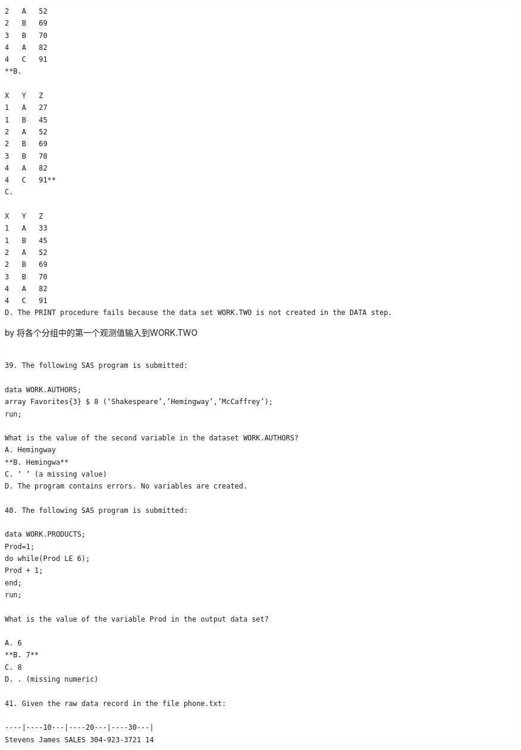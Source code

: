 ```
2	A	52
2	B	69
3	B	70
4	A	82
4	C	91
**B.

X	Y	Z
1	A	27
1	B	45
2	A	52
2	B	69
3	B	70
4	A	82
4	C	91**
C.

X	Y	Z
1	A	33
1	B	45
2	A	52
2	B	69
3	B	70
4	A	82
4	C	91
D. The PRINT procedure fails because the data set WORK.TWO is not created in the DATA step.
```
by 将各个分组中的第一个观测值输入到WORK.TWO
```

39. The following SAS program is submitted:

data WORK.AUTHORS;
array Favorites{3} $ 8 (‘Shakespeare’,’Hemingway’,’McCaffrey’);
run;

What is the value of the second variable in the dataset WORK.AUTHORS?
A. Hemingway
**B. Hemingwa**
C. ‘ ‘ (a missing value)
D. The program contains errors. No variables are created.

40. The following SAS program is submitted:

data WORK.PRODUCTS;
Prod=1;
do while(Prod LE 6);
Prod + 1;
end;
run;

What is the value of the variable Prod in the output data set?

A. 6
**B. 7**
C. 8
D. . (missing numeric)

41. Given the raw data record in the file phone.txt:

----|----10---|----20---|----30---|
Stevens James SALES 304-923-3721 14

```